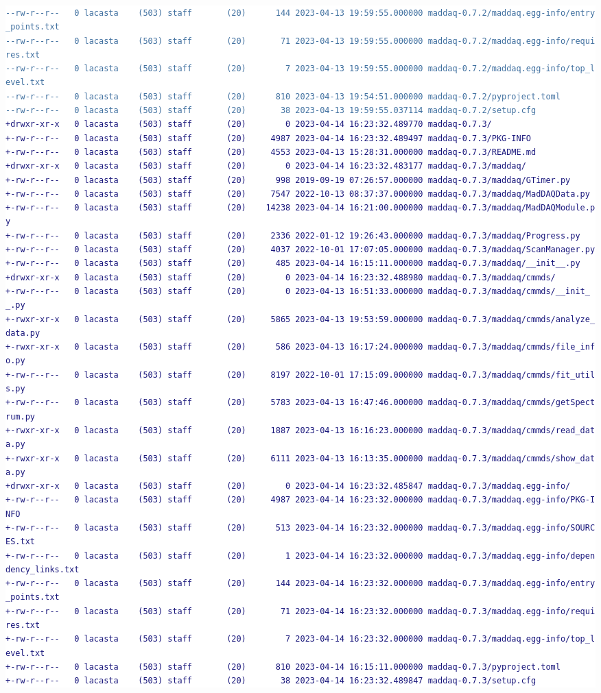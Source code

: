```diff
--rw-r--r--   0 lacasta    (503) staff       (20)      144 2023-04-13 19:59:55.000000 maddaq-0.7.2/maddaq.egg-info/entry_points.txt
--rw-r--r--   0 lacasta    (503) staff       (20)       71 2023-04-13 19:59:55.000000 maddaq-0.7.2/maddaq.egg-info/requires.txt
--rw-r--r--   0 lacasta    (503) staff       (20)        7 2023-04-13 19:59:55.000000 maddaq-0.7.2/maddaq.egg-info/top_level.txt
--rw-r--r--   0 lacasta    (503) staff       (20)      810 2023-04-13 19:54:51.000000 maddaq-0.7.2/pyproject.toml
--rw-r--r--   0 lacasta    (503) staff       (20)       38 2023-04-13 19:59:55.037114 maddaq-0.7.2/setup.cfg
+drwxr-xr-x   0 lacasta    (503) staff       (20)        0 2023-04-14 16:23:32.489770 maddaq-0.7.3/
+-rw-r--r--   0 lacasta    (503) staff       (20)     4987 2023-04-14 16:23:32.489497 maddaq-0.7.3/PKG-INFO
+-rw-r--r--   0 lacasta    (503) staff       (20)     4553 2023-04-13 15:28:31.000000 maddaq-0.7.3/README.md
+drwxr-xr-x   0 lacasta    (503) staff       (20)        0 2023-04-14 16:23:32.483177 maddaq-0.7.3/maddaq/
+-rw-r--r--   0 lacasta    (503) staff       (20)      998 2019-09-19 07:26:57.000000 maddaq-0.7.3/maddaq/GTimer.py
+-rw-r--r--   0 lacasta    (503) staff       (20)     7547 2022-10-13 08:37:37.000000 maddaq-0.7.3/maddaq/MadDAQData.py
+-rw-r--r--   0 lacasta    (503) staff       (20)    14238 2023-04-14 16:21:00.000000 maddaq-0.7.3/maddaq/MadDAQModule.py
+-rw-r--r--   0 lacasta    (503) staff       (20)     2336 2022-01-12 19:26:43.000000 maddaq-0.7.3/maddaq/Progress.py
+-rw-r--r--   0 lacasta    (503) staff       (20)     4037 2022-10-01 17:07:05.000000 maddaq-0.7.3/maddaq/ScanManager.py
+-rw-r--r--   0 lacasta    (503) staff       (20)      485 2023-04-14 16:15:11.000000 maddaq-0.7.3/maddaq/__init__.py
+drwxr-xr-x   0 lacasta    (503) staff       (20)        0 2023-04-14 16:23:32.488980 maddaq-0.7.3/maddaq/cmmds/
+-rw-r--r--   0 lacasta    (503) staff       (20)        0 2023-04-13 16:51:33.000000 maddaq-0.7.3/maddaq/cmmds/__init__.py
+-rwxr-xr-x   0 lacasta    (503) staff       (20)     5865 2023-04-13 19:53:59.000000 maddaq-0.7.3/maddaq/cmmds/analyze_data.py
+-rwxr-xr-x   0 lacasta    (503) staff       (20)      586 2023-04-13 16:17:24.000000 maddaq-0.7.3/maddaq/cmmds/file_info.py
+-rw-r--r--   0 lacasta    (503) staff       (20)     8197 2022-10-01 17:15:09.000000 maddaq-0.7.3/maddaq/cmmds/fit_utils.py
+-rw-r--r--   0 lacasta    (503) staff       (20)     5783 2023-04-13 16:47:46.000000 maddaq-0.7.3/maddaq/cmmds/getSpectrum.py
+-rwxr-xr-x   0 lacasta    (503) staff       (20)     1887 2023-04-13 16:16:23.000000 maddaq-0.7.3/maddaq/cmmds/read_data.py
+-rwxr-xr-x   0 lacasta    (503) staff       (20)     6111 2023-04-13 16:13:35.000000 maddaq-0.7.3/maddaq/cmmds/show_data.py
+drwxr-xr-x   0 lacasta    (503) staff       (20)        0 2023-04-14 16:23:32.485847 maddaq-0.7.3/maddaq.egg-info/
+-rw-r--r--   0 lacasta    (503) staff       (20)     4987 2023-04-14 16:23:32.000000 maddaq-0.7.3/maddaq.egg-info/PKG-INFO
+-rw-r--r--   0 lacasta    (503) staff       (20)      513 2023-04-14 16:23:32.000000 maddaq-0.7.3/maddaq.egg-info/SOURCES.txt
+-rw-r--r--   0 lacasta    (503) staff       (20)        1 2023-04-14 16:23:32.000000 maddaq-0.7.3/maddaq.egg-info/dependency_links.txt
+-rw-r--r--   0 lacasta    (503) staff       (20)      144 2023-04-14 16:23:32.000000 maddaq-0.7.3/maddaq.egg-info/entry_points.txt
+-rw-r--r--   0 lacasta    (503) staff       (20)       71 2023-04-14 16:23:32.000000 maddaq-0.7.3/maddaq.egg-info/requires.txt
+-rw-r--r--   0 lacasta    (503) staff       (20)        7 2023-04-14 16:23:32.000000 maddaq-0.7.3/maddaq.egg-info/top_level.txt
+-rw-r--r--   0 lacasta    (503) staff       (20)      810 2023-04-14 16:15:11.000000 maddaq-0.7.3/pyproject.toml
+-rw-r--r--   0 lacasta    (503) staff       (20)       38 2023-04-14 16:23:32.489847 maddaq-0.7.3/setup.cfg
```